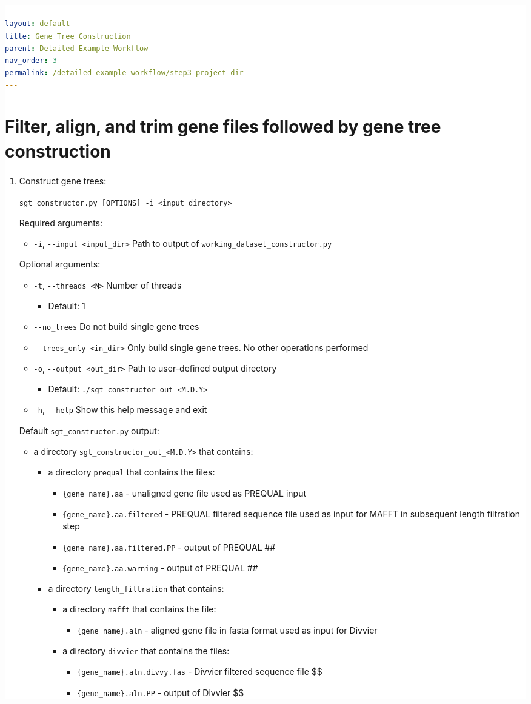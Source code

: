 ```yaml
---
layout: default
title: Gene Tree Construction
parent: Detailed Example Workflow
nav_order: 3
permalink: /detailed-example-workflow/step3-project-dir
---
```


# Filter, align, and trim  gene files followed by gene tree construction

1. Construct gene trees:

    `sgt_constructor.py [OPTIONS] -i <input_directory>`

    Required arguments:

    - `-i`, `--input <input_dir>` Path to output of `working_dataset_constructor.py`

    Optional arguments:

    - `-t`, `--threads <N>` Number of threads
        - Default: 1
    - `--no_trees` Do not build single gene trees

    - `--trees_only <in_dir>` Only build single gene trees. No other operations performed

    - `-o`, `--output <out_dir>` Path to user-defined output directory
        - Default: `./sgt_constructor_out_<M.D.Y>`

    - `-h`, `--help` Show this help message and exit

    Default `sgt_constructor.py` output:

    - a directory `sgt_constructor_out_<M.D.Y>` that contains:
    
        - a directory `prequal` that contains the files:
        
            - `{gene_name}.aa` - unaligned gene file used as PREQUAL input

            - `{gene_name}.aa.filtered` - PREQUAL filtered sequence file used as input for MAFFT in subsequent length filtration step

            - `{gene_name}.aa.filtered.PP` - output of PREQUAL ##

            - `{gene_name}.aa.warning` - output of PREQUAL ##

        - a directory `length_filtration` that contains:

            - a directory `mafft` that contains the file:

                - `{gene_name}.aln` -  aligned gene file in fasta format used as input for Divvier

            - a directory `divvier` that contains the files:

                - `{gene_name}.aln.divvy.fas` - Divvier filtered sequence file $$

                - `{gene_name}.aln.PP` - output of Divvier $$

